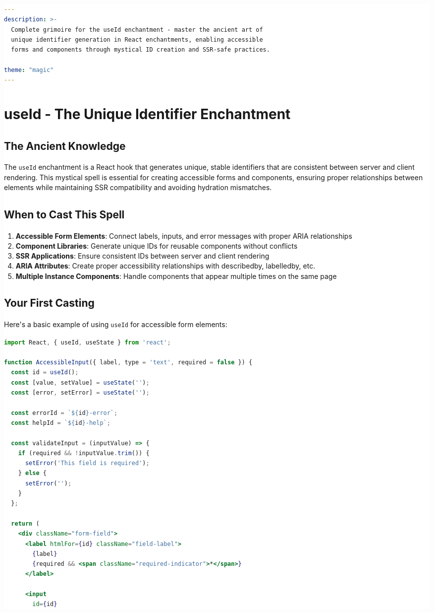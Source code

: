 ```yaml
---
description: >-
  Complete grimoire for the useId enchantment - master the ancient art of
  unique identifier generation in React enchantments, enabling accessible
  forms and components through mystical ID creation and SSR-safe practices.

theme: "magic"
---
```


# useId - The Unique Identifier Enchantment

## The Ancient Knowledge

The `useId` enchantment is a React hook that generates unique, stable identifiers that are consistent between server and client rendering. This mystical spell is essential for creating accessible forms and components, ensuring proper relationships between elements while maintaining SSR compatibility and avoiding hydration mismatches.

## When to Cast This Spell

1. **Accessible Form Elements**: Connect labels, inputs, and error messages with proper ARIA relationships
2. **Component Libraries**: Generate unique IDs for reusable components without conflicts
3. **SSR Applications**: Ensure consistent IDs between server and client rendering
4. **ARIA Attributes**: Create proper accessibility relationships with describedby, labelledby, etc.
5. **Multiple Instance Components**: Handle components that appear multiple times on the same page

## Your First Casting

Here's a basic example of using `useId` for accessible form elements:

```jsx
import React, { useId, useState } from 'react';

function AccessibleInput({ label, type = 'text', required = false }) {
  const id = useId();
  const [value, setValue] = useState('');
  const [error, setError] = useState('');

  const errorId = `${id}-error`;
  const helpId = `${id}-help`;

  const validateInput = (inputValue) => {
    if (required && !inputValue.trim()) {
      setError('This field is required');
    } else {
      setError('');
    }
  };

  return (
    <div className="form-field">
      <label htmlFor={id} className="field-label">
        {label}
        {required && <span className="required-indicator">*</span>}
      </label>
      
      <input
        id={id}
```